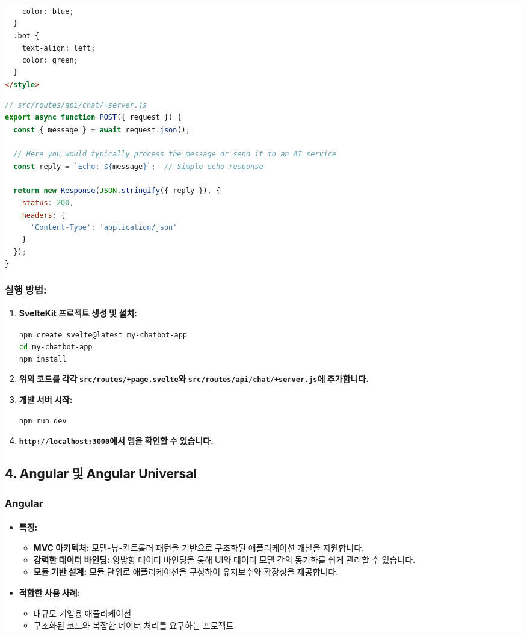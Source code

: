 ```html
    color: blue;
  }
  .bot {
    text-align: left;
    color: green;
  }
</style>
```

```javascript
// src/routes/api/chat/+server.js
export async function POST({ request }) {
  const { message } = await request.json();

  // Here you would typically process the message or send it to an AI service
  const reply = `Echo: ${message}`;  // Simple echo response

  return new Response(JSON.stringify({ reply }), {
    status: 200,
    headers: {
      'Content-Type': 'application/json'
    }
  });
}
```

### 실행 방법:
1. **SvelteKit 프로젝트 생성 및 설치:**
   ```bash
   npm create svelte@latest my-chatbot-app
   cd my-chatbot-app
   npm install
   ```

2. **위의 코드를 각각 `src/routes/+page.svelte`와 `src/routes/api/chat/+server.js`에 추가합니다.**

3. **개발 서버 시작:**
   ```bash
   npm run dev
   ```

4. **`http://localhost:3000`에서 앱을 확인할 수 있습니다.**

## 4. **Angular 및 Angular Universal**

### **Angular**
- **특징:**
  - **MVC 아키텍처:** 모델-뷰-컨트롤러 패턴을 기반으로 구조화된 애플리케이션 개발을 지원합니다.
  - **강력한 데이터 바인딩:** 양방향 데이터 바인딩을 통해 UI와 데이터 모델 간의 동기화를 쉽게 관리할 수 있습니다.
  - **모듈 기반 설계:** 모듈 단위로 애플리케이션을 구성하여 유지보수와 확장성을 제공합니다.

- **적합한 사용 사례:**
  - 대규모 기업용 애플리케이션
  - 구조화된 코드와 복잡한 데이터 처리를 요구하는 프로젝트

